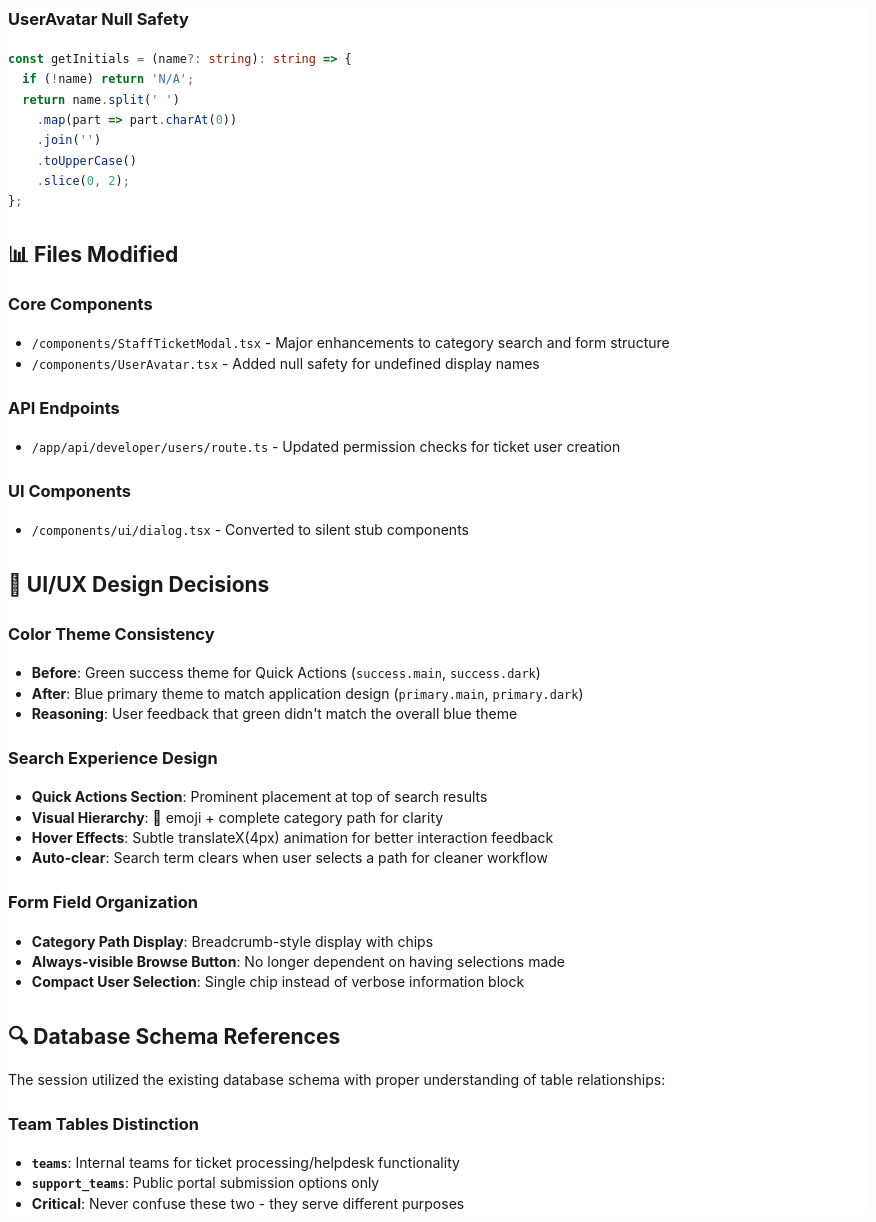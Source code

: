### UserAvatar Null Safety
```typescript
const getInitials = (name?: string): string => {
  if (!name) return 'N/A';
  return name.split(' ')
    .map(part => part.charAt(0))
    .join('')
    .toUpperCase()
    .slice(0, 2);
};
```

## 📊 Files Modified

### Core Components
- `/components/StaffTicketModal.tsx` - Major enhancements to category search and form structure
- `/components/UserAvatar.tsx` - Added null safety for undefined display names

### API Endpoints  
- `/app/api/developer/users/route.ts` - Updated permission checks for ticket user creation

### UI Components
- `/components/ui/dialog.tsx` - Converted to silent stub components

## 🎨 UI/UX Design Decisions

### Color Theme Consistency
- **Before**: Green success theme for Quick Actions (`success.main`, `success.dark`)
- **After**: Blue primary theme to match application design (`primary.main`, `primary.dark`)
- **Reasoning**: User feedback that green didn't match the overall blue theme

### Search Experience Design
- **Quick Actions Section**: Prominent placement at top of search results
- **Visual Hierarchy**: 🎯 emoji + complete category path for clarity
- **Hover Effects**: Subtle translateX(4px) animation for better interaction feedback
- **Auto-clear**: Search term clears when user selects a path for cleaner workflow

### Form Field Organization
- **Category Path Display**: Breadcrumb-style display with chips
- **Always-visible Browse Button**: No longer dependent on having selections made
- **Compact User Selection**: Single chip instead of verbose information block

## 🔍 Database Schema References

The session utilized the existing database schema with proper understanding of table relationships:

### Team Tables Distinction
- **`teams`**: Internal teams for ticket processing/helpdesk functionality
- **`support_teams`**: Public portal submission options only
- **Critical**: Never confuse these two - they serve different purposes
